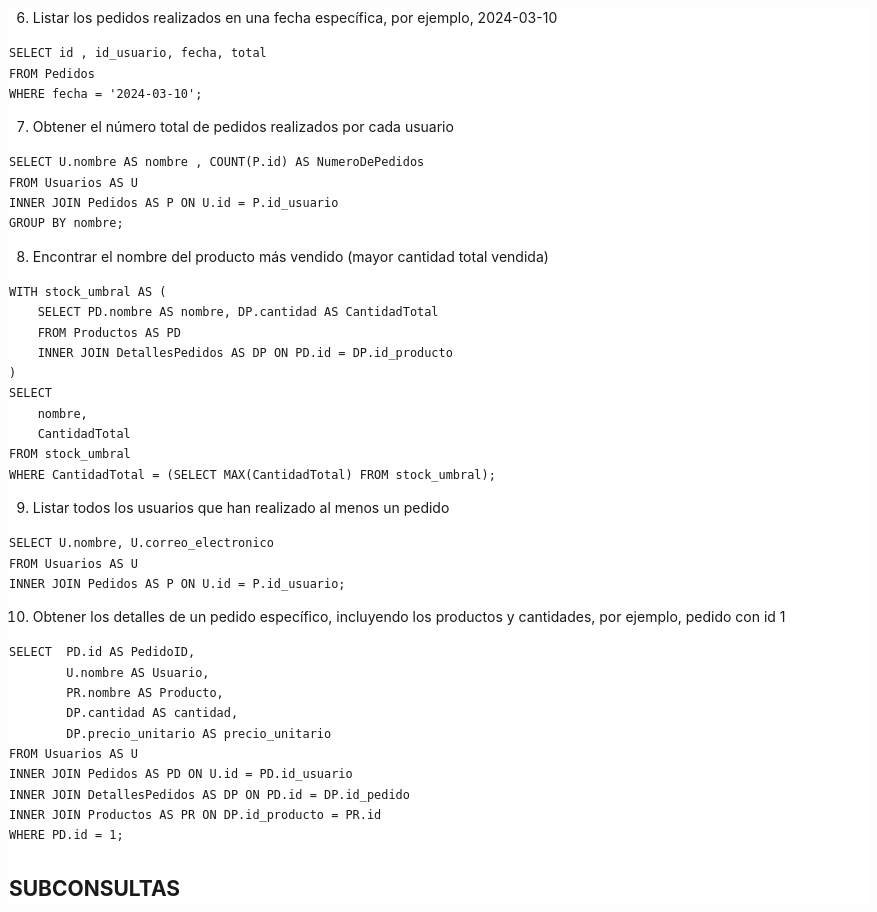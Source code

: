 6. Listar los pedidos realizados en una fecha específica, por ejemplo, 2024-03-10

~~~~mysql
SELECT id , id_usuario, fecha, total
FROM Pedidos 
WHERE fecha = '2024-03-10';
~~~~

7. Obtener el número total de pedidos realizados por cada usuario

~~~~mysql
SELECT U.nombre AS nombre , COUNT(P.id) AS NumeroDePedidos
FROM Usuarios AS U
INNER JOIN Pedidos AS P ON U.id = P.id_usuario
GROUP BY nombre;
~~~~

8. Encontrar el nombre del producto más vendido (mayor cantidad total vendida)

~~~~mysql
WITH stock_umbral AS (
    SELECT PD.nombre AS nombre, DP.cantidad AS CantidadTotal
    FROM Productos AS PD
    INNER JOIN DetallesPedidos AS DP ON PD.id = DP.id_producto
)
SELECT 
    nombre, 
    CantidadTotal
FROM stock_umbral
WHERE CantidadTotal = (SELECT MAX(CantidadTotal) FROM stock_umbral);
~~~~

9. Listar todos los usuarios que han realizado al menos un pedido

~~~~mysql
SELECT U.nombre, U.correo_electronico
FROM Usuarios AS U
INNER JOIN Pedidos AS P ON U.id = P.id_usuario;
~~~~

10. Obtener los detalles de un pedido específico, incluyendo los productos y cantidades, por
ejemplo, pedido con id 1

~~~~mysql
SELECT  PD.id AS PedidoID,
        U.nombre AS Usuario,
        PR.nombre AS Producto,
        DP.cantidad AS cantidad,
        DP.precio_unitario AS precio_unitario
FROM Usuarios AS U
INNER JOIN Pedidos AS PD ON U.id = PD.id_usuario
INNER JOIN DetallesPedidos AS DP ON PD.id = DP.id_pedido
INNER JOIN Productos AS PR ON DP.id_producto = PR.id
WHERE PD.id = 1; 
~~~~
## SUBCONSULTAS
